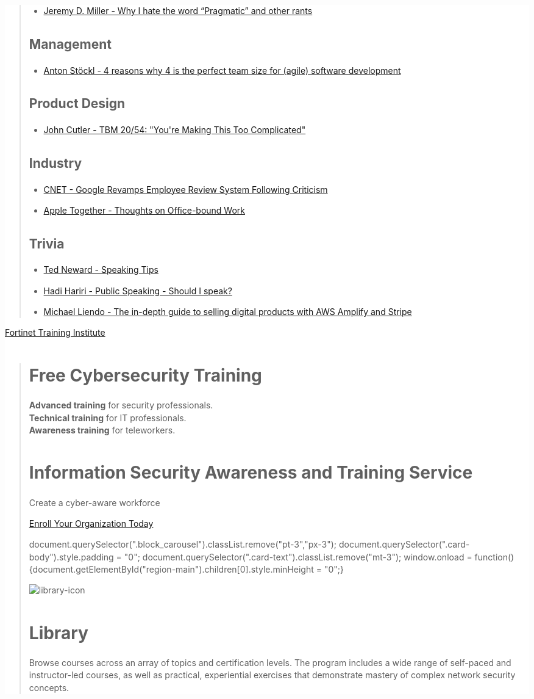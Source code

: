 > -   [Jeremy D. Miller - Why I hate the word “Pragmatic” and other rants](https://jeremydmiller.com/2014/06/19/pragmatic-and-other-rants/)
>
>
> ## Management
>
> -   [Anton Stöckl - 4 reasons why 4 is the perfect team size for (agile) software development](https://medium.com/@TonyBologni/4-reasons-why-4-is-the-perfect-team-size-for-agile-software-development-8597d33f3cfe)
>
>
> ## Product Design
>
> -   [John Cutler - TBM 20/54: "You're Making This Too Complicated"](https://cutlefish.substack.com/p/tbm-2054-youre-making-this-too-complicated?s=w)
>
>
> ## Industry
>
> -   [CNET - Google Revamps Employee Review System Following Criticism](https://www.cnet.com/tech/google-revamps-employee-review-system-following-criticism/)
>
> -   [Apple Together - Thoughts on Office-bound Work](https://appletogether.org/hotnews/thoughts-on-office-bound-work)
>
>
> ## Trivia
>
> -   [Ted Neward - Speaking Tips](https://blogs.newardassociates.com/speaking-tips/)
>
> -   [Hadi Hariri - Public Speaking - Should I speak?](https://hadihariri.com/2018/09/04/public-speaking-should-i-speak/)
>
> -   [Michael Liendo - The in-depth guide to selling digital products with AWS Amplify and Stripe](https://blog.focusotter.com/the-in-depth-guide-to-selling-digital-products-with-aws-amplify-and-stripe)
>
[Fortinet Training Institute](https://training.fortinet.com/)

> # Free Cybersecurity Training
>
> **Advanced training** for security professionals.  
> **Technical training** for IT professionals.  
> **Awareness training** for teleworkers.
>
> # Information Security Awareness and Training Service
>
> Create a cyber-aware workforce
>
> [Enroll Your Organization Today](https://www.fortinet.com/training/security-awareness-training)
>
> document.querySelector(".block\_carousel").classList.remove("pt-3","px-3"); document.querySelector(".card-body").style.padding = "0"; document.querySelector(".card-text").classList.remove("mt-3"); window.onload = function() {document.getElementById("region-main").children\[0\].style.minHeight = "0";}
>
> ![library-icon](https://training.fortinet.com/theme/kifer/pix/home/library-icon.jpg)
>
> # Library
>
> Browse courses across an array of topics and certification levels. The program includes a wide range of self-paced and instructor-led courses, as well as practical, experiential exercises that demonstrate mastery of complex network security concepts.
>